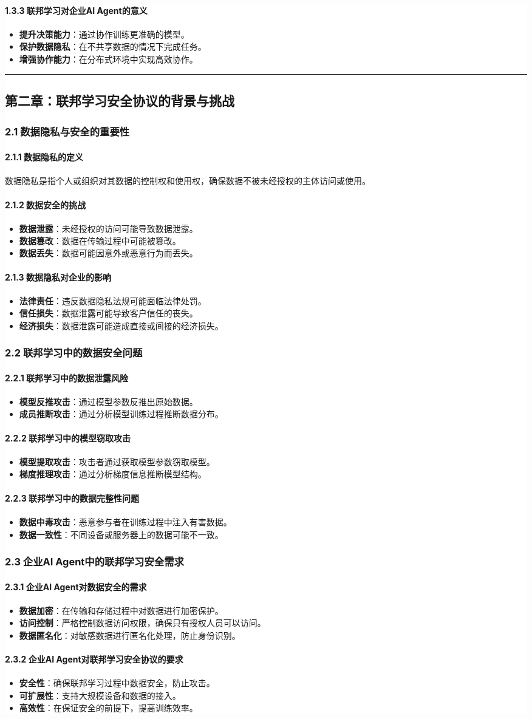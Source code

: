 #### 1.3.3 联邦学习对企业AI Agent的意义
- **提升决策能力**：通过协作训练更准确的模型。
- **保护数据隐私**：在不共享数据的情况下完成任务。
- **增强协作能力**：在分布式环境中实现高效协作。

---

## 第二章：联邦学习安全协议的背景与挑战

### 2.1 数据隐私与安全的重要性

#### 2.1.1 数据隐私的定义
数据隐私是指个人或组织对其数据的控制权和使用权，确保数据不被未经授权的主体访问或使用。

#### 2.1.2 数据安全的挑战
- **数据泄露**：未经授权的访问可能导致数据泄露。
- **数据篡改**：数据在传输过程中可能被篡改。
- **数据丢失**：数据可能因意外或恶意行为而丢失。

#### 2.1.3 数据隐私对企业的影响
- **法律责任**：违反数据隐私法规可能面临法律处罚。
- **信任损失**：数据泄露可能导致客户信任的丧失。
- **经济损失**：数据泄露可能造成直接或间接的经济损失。

### 2.2 联邦学习中的数据安全问题

#### 2.2.1 联邦学习中的数据泄露风险
- **模型反推攻击**：通过模型参数反推出原始数据。
- **成员推断攻击**：通过分析模型训练过程推断数据分布。

#### 2.2.2 联邦学习中的模型窃取攻击
- **模型提取攻击**：攻击者通过获取模型参数窃取模型。
- **梯度推理攻击**：通过分析梯度信息推断模型结构。

#### 2.2.3 联邦学习中的数据完整性问题
- **数据中毒攻击**：恶意参与者在训练过程中注入有害数据。
- **数据一致性**：不同设备或服务器上的数据可能不一致。

### 2.3 企业AI Agent中的联邦学习安全需求

#### 2.3.1 企业AI Agent对数据安全的需求
- **数据加密**：在传输和存储过程中对数据进行加密保护。
- **访问控制**：严格控制数据访问权限，确保只有授权人员可以访问。
- **数据匿名化**：对敏感数据进行匿名化处理，防止身份识别。

#### 2.3.2 企业AI Agent对联邦学习安全协议的要求
- **安全性**：确保联邦学习过程中数据安全，防止攻击。
- **可扩展性**：支持大规模设备和数据的接入。
- **高效性**：在保证安全的前提下，提高训练效率。
